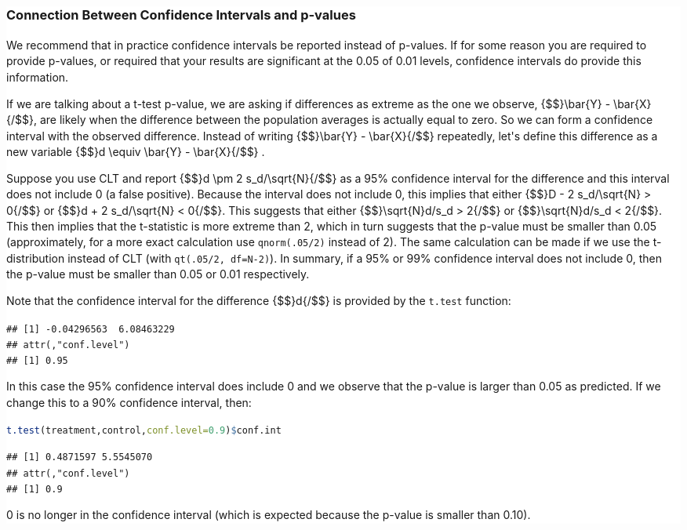### Connection Between Confidence Intervals and p-values

We recommend that in practice confidence intervals be reported instead of p-values. If for some reason you are required to provide p-values, or required that your results are significant at the 0.05 of 0.01 levels, confidence intervals do provide this information. 

If we are talking about a t-test p-value, we are asking if 
differences as extreme as the one we observe, {$$}\bar{Y} - \bar{X}{/$$}, are likely when the difference between the population averages is actually equal to
zero. So we can form a confidence interval with the observed 
difference. Instead of writing {$$}\bar{Y} - \bar{X}{/$$} repeatedly, let's
define this difference as a new variable 
{$$}d \equiv \bar{Y} - \bar{X}{/$$} . 

Suppose you use CLT and report {$$}d \pm 2 s_d/\sqrt{N}{/$$} as a
95% confidence interval for the difference and this interval does not
include 0 (a false positive).
Because the interval does not include 0, this implies that either
{$$}D - 2 s_d/\sqrt{N}  > 0{/$$} or {$$}d + 2 s_d/\sqrt{N} < 0{/$$}.
This suggests that either
{$$}\sqrt{N}d/s_d > 2{/$$} or {$$}\sqrt{N}d/s_d < 2{/$$}.  This
then implies that the t-statistic is more extreme than 2, which in
turn suggests that the p-value must be smaller than 0.05
(approximately, for a more exact calculation use `qnorm(.05/2)` instead of 2).
The same calculation can be made if we use the t-distribution instead of
CLT (with `qt(.05/2, df=N-2)`).
In summary, if a 95% or 99% confidence interval does not include
0, then the p-value must be smaller than 0.05 or 0.01 respectively. 

Note that the confidence interval for the difference {$$}d{/$$} is provided by the `t.test` function:




```
## [1] -0.04296563  6.08463229
## attr(,"conf.level")
## [1] 0.95
```

In this case the 95% confidence interval does include 0 and we observe that the p-value is larger than 0.05 as predicted. If we change this to a 90% confidence interval, then:


```r
t.test(treatment,control,conf.level=0.9)$conf.int
```

```
## [1] 0.4871597 5.5545070
## attr(,"conf.level")
## [1] 0.9
```

0 is no longer in the confidence interval (which is expected because
the p-value is smaller than 0.10). 


